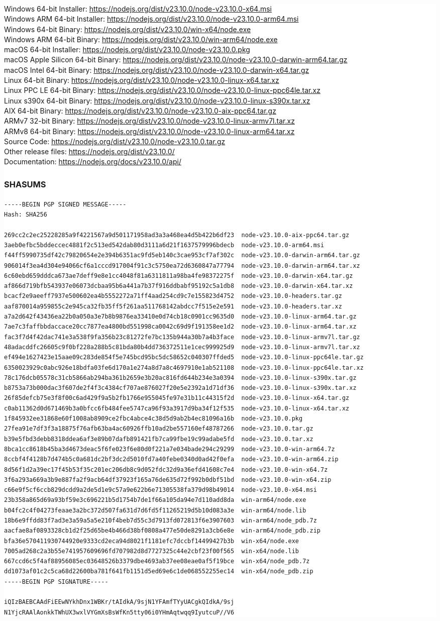 Windows 64-bit Installer: https://nodejs.org/dist/v23.10.0/node-v23.10.0-x64.msi \
Windows ARM 64-bit Installer: https://nodejs.org/dist/v23.10.0/node-v23.10.0-arm64.msi \
Windows 64-bit Binary: https://nodejs.org/dist/v23.10.0/win-x64/node.exe \
Windows ARM 64-bit Binary: https://nodejs.org/dist/v23.10.0/win-arm64/node.exe \
macOS 64-bit Installer: https://nodejs.org/dist/v23.10.0/node-v23.10.0.pkg \
macOS Apple Silicon 64-bit Binary: https://nodejs.org/dist/v23.10.0/node-v23.10.0-darwin-arm64.tar.gz \
macOS Intel 64-bit Binary: https://nodejs.org/dist/v23.10.0/node-v23.10.0-darwin-x64.tar.gz \
Linux 64-bit Binary: https://nodejs.org/dist/v23.10.0/node-v23.10.0-linux-x64.tar.xz \
Linux PPC LE 64-bit Binary: https://nodejs.org/dist/v23.10.0/node-v23.10.0-linux-ppc64le.tar.xz \
Linux s390x 64-bit Binary: https://nodejs.org/dist/v23.10.0/node-v23.10.0-linux-s390x.tar.xz \
AIX 64-bit Binary: https://nodejs.org/dist/v23.10.0/node-v23.10.0-aix-ppc64.tar.gz \
ARMv7 32-bit Binary: https://nodejs.org/dist/v23.10.0/node-v23.10.0-linux-armv7l.tar.xz \
ARMv8 64-bit Binary: https://nodejs.org/dist/v23.10.0/node-v23.10.0-linux-arm64.tar.xz \
Source Code: https://nodejs.org/dist/v23.10.0/node-v23.10.0.tar.gz \
Other release files: https://nodejs.org/dist/v23.10.0/ \
Documentation: https://nodejs.org/docs/v23.10.0/api/

### SHASUMS

```
-----BEGIN PGP SIGNED MESSAGE-----
Hash: SHA256

269cc2c2ec25228285a9f4221567a9d501171958ad3a3a468ea4d5b422b6df23  node-v23.10.0-aix-ppc64.tar.gz
3aeb0efbc5bddeccec4881f2c513ed542dab80d3111a6d21f1637579996bdecb  node-v23.10.0-arm64.msi
f44ff5990735df42c79820654e2e394b6351ac9fd5eb140c3cae953cf7af302c  node-v23.10.0-darwin-arm64.tar.gz
906014f3ea4d304e94066cf6a1cccd917004f91c3c5750ea72d6360847a77794  node-v23.10.0-darwin-arm64.tar.xz
6c60ebd659dddca673ae7deff9e8e1cc4048f81a6311811a98ba4fe98372275f  node-v23.10.0-darwin-x64.tar.gz
af866d719bfb543937e06073dcbaa95b6a441a7b37f916ddbabf95192c5a1db8  node-v23.10.0-darwin-x64.tar.xz
bcacf2e9aeeff7937e500602ea4b5552272a71ff4aad254cd9c7e155823d4752  node-v23.10.0-headers.tar.gz
aaf870014a959855c2e945ca32fb35ff5f261aa511768142abdcc7f515e2e591  node-v23.10.0-headers.tar.xz
a7a2d642f43436ea22b0a050a3e7b8b9876ea33410e0d74cb18c0901cc9635d0  node-v23.10.0-linux-arm64.tar.gz
7ae7c3faffbbdaccace20cc7877ea4800bd551998ca0042c69d9f191358ee1d2  node-v23.10.0-linux-arm64.tar.xz
fac3f7d4f42dac741e3a538f9fa356b23c81272fe7bc135b944a30b7a4b3face  node-v23.10.0-linux-armv7l.tar.gz
48adacddfc26605c9f0bf228a288b5c81bda80b4dd736372511e1cec999925d9  node-v23.10.0-linux-armv7l.tar.xz
ef494e1627423e15aae09c283de854f5e745bcd95bc5dc58652c040307ffded5  node-v23.10.0-linux-ppc64le.tar.gz
6350023929c0abc926e18bdfa03fe6d170a1e274a8d7a8c4697910e1ab521108  node-v23.10.0-linux-ppc64le.tar.xz
78c176dcb05578c31cb5866ab294ba361b2659e3b20ac816fd644b234e3a0394  node-v23.10.0-linux-s390x.tar.gz
b8753a73b000dac3f607de2f4f3c4384cf707ae876027f20e5e2392a1d71df36  node-v23.10.0-linux-s390x.tar.xz
26f85defcb75e3f8f00c6ad429f9a5b2fb1766e955045fe97e31b11c44315f2d  node-v23.10.0-linux-x64.tar.gz
c0ab11362d0d671469b3a0bfcc6fb484fee5747ca96f93a3917d9ba34f12f535  node-v23.10.0-linux-x64.tar.xz
1f845932ee31868e60f1008ab8909ce2fbc4abce4c38d5d9ab2b4ec81096a16b  node-v23.10.0.pkg
27fea91e7df3f3a18875f76afb63ba4ac60926ffb10ad2be557160ef48787266  node-v23.10.0.tar.gz
b39e5fbd3debb8318ddea6af3e89b07dafb891421fb7ca99fbe19c99adabe5fd  node-v23.10.0.tar.xz
8bca1cc8618b45ba3d4673deac5f6fe023f6e80d0f221a7e034bade294c29299  node-v23.10.0-win-arm64.7z
8ccbf4f4128b7d474b5c0a681dc2bf3dc2d5010fd7a40febe0340d0ad42f0efa  node-v23.10.0-win-arm64.zip
8d56f1d2a39ec17f45b53f35c201ec206db8c9d052fdc32d9a36efd41608c7e4  node-v23.10.0-win-x64.7z
3f6a293a669a3b9e887fa2f9acb64df37923f165a76de635d72f992b0dbf51bd  node-v23.10.0-win-x64.zip
c66e9f5cf6ccb829dcdd9a2de5d1e9c57a9e622b6e71305538fa379d98b49014  node-v23.10.0-x64.msi
23b358a865d69a93bf59e3c696221b5d1754b7de1f66a105da94e7d110add8da  win-arm64/node.exe
b04fc2c4f04273feaae3a2bc372d507fa631d7d6fd5f11265219d5b10d083a3e  win-arm64/node.lib
18b6e9ffdd83f7ad3e3a59a5a5e210f4beb7d55c3d7913fd072813f6e3907603  win-arm64/node_pdb.7z
aacfae8af0893328cb1d2f25d65be4b466d38bf0808a477e50de8291a3cb6e8e  win-arm64/node_pdb.zip
bfa36e570411930744920e9333cd2eca94d8021f1181efc7dccbf14499427b3b  win-x64/node.exe
7005ad268c2a3b55e741957609696fd707982d8d7727325c44e2cbf23f00f565  win-x64/node.lib
667ccd6c5f4af88956085ec03648526b3379dbe4693ab37ee08eae0af5f19bce  win-x64/node_pdb.7z
dd1073af01c2c5ca68d22600ba781f641fb1151d5ed69e6c1de068552255ec14  win-x64/node_pdb.zip
-----BEGIN PGP SIGNATURE-----

iQIzBAEBCAAdFiEEwNYkhDnx1WBKr/tAIdkA/9sjN1YFAmfTYyUACgkQIdkA/9sj
N1YjcRAAlAonkkTWhUX3wxlVYGmXsBsWfKn5tty06i0YHmAqtwqq9IyutcuP//V6
```